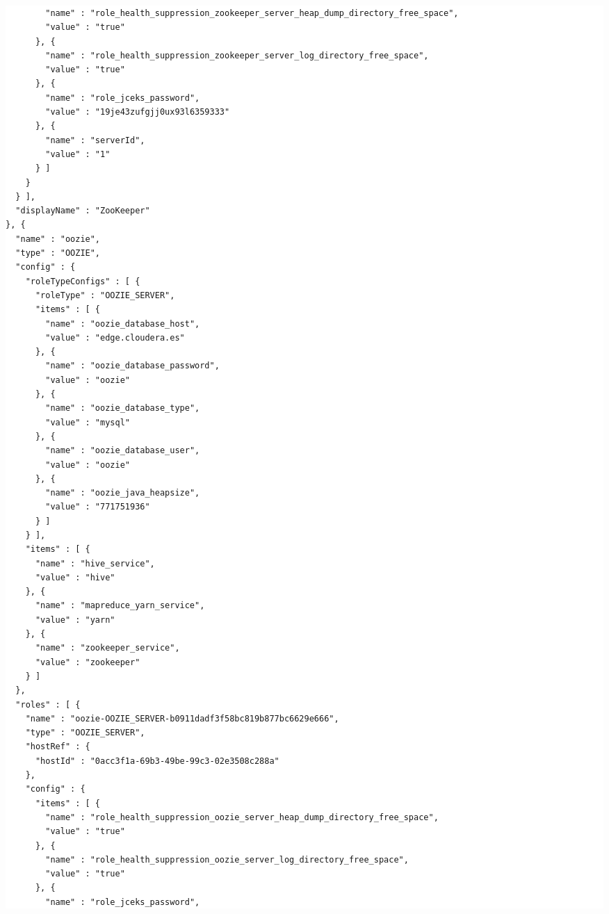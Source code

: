             "name" : "role_health_suppression_zookeeper_server_heap_dump_directory_free_space",
            "value" : "true"
          }, {
            "name" : "role_health_suppression_zookeeper_server_log_directory_free_space",
            "value" : "true"
          }, {
            "name" : "role_jceks_password",
            "value" : "19je43zufgjj0ux93l6359333"
          }, {
            "name" : "serverId",
            "value" : "1"
          } ]
        }
      } ],
      "displayName" : "ZooKeeper"
    }, {
      "name" : "oozie",
      "type" : "OOZIE",
      "config" : {
        "roleTypeConfigs" : [ {
          "roleType" : "OOZIE_SERVER",
          "items" : [ {
            "name" : "oozie_database_host",
            "value" : "edge.cloudera.es"
          }, {
            "name" : "oozie_database_password",
            "value" : "oozie"
          }, {
            "name" : "oozie_database_type",
            "value" : "mysql"
          }, {
            "name" : "oozie_database_user",
            "value" : "oozie"
          }, {
            "name" : "oozie_java_heapsize",
            "value" : "771751936"
          } ]
        } ],
        "items" : [ {
          "name" : "hive_service",
          "value" : "hive"
        }, {
          "name" : "mapreduce_yarn_service",
          "value" : "yarn"
        }, {
          "name" : "zookeeper_service",
          "value" : "zookeeper"
        } ]
      },
      "roles" : [ {
        "name" : "oozie-OOZIE_SERVER-b0911dadf3f58bc819b877bc6629e666",
        "type" : "OOZIE_SERVER",
        "hostRef" : {
          "hostId" : "0acc3f1a-69b3-49be-99c3-02e3508c288a"
        },
        "config" : {
          "items" : [ {
            "name" : "role_health_suppression_oozie_server_heap_dump_directory_free_space",
            "value" : "true"
          }, {
            "name" : "role_health_suppression_oozie_server_log_directory_free_space",
            "value" : "true"
          }, {
            "name" : "role_jceks_password",